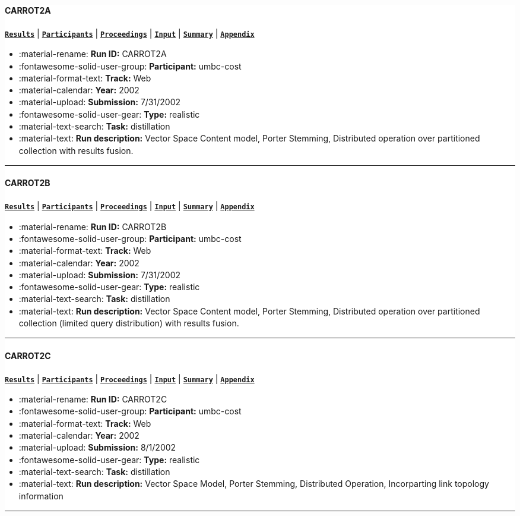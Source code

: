 #### CARROT2A 
[**`Results`**](./results.md#carrot2a) | [**`Participants`**](./participants.md#umbc-cost) | [**`Proceedings`**](./proceedings.md#carrott-11-and-the-trec-11-web-track) | [**`Input`**](https://trec.nist.gov/results/trec11/web/inputs/input.CARROT2A.gz) | [**`Summary`**](https://trec.nist.gov/results/trec11/web/summaries/summary.CARROT2A.gz) | [**`Appendix`**](https://trec.nist.gov/pubs/trec11/appendices/web/CARROT2A.table.pdf) 

- :material-rename: **Run ID:** CARROT2A 
- :fontawesome-solid-user-group: **Participant:** umbc-cost 
- :material-format-text: **Track:** Web 
- :material-calendar: **Year:** 2002 
- :material-upload: **Submission:** 7/31/2002 
- :fontawesome-solid-user-gear: **Type:** realistic 
- :material-text-search: **Task:** distillation 
- :material-text: **Run description:** Vector Space Content model, Porter Stemming, Distributed operation over partitioned collection with results fusion. 

---
#### CARROT2B 
[**`Results`**](./results.md#carrot2b) | [**`Participants`**](./participants.md#umbc-cost) | [**`Proceedings`**](./proceedings.md#carrott-11-and-the-trec-11-web-track) | [**`Input`**](https://trec.nist.gov/results/trec11/web/inputs/input.CARROT2B.gz) | [**`Summary`**](https://trec.nist.gov/results/trec11/web/summaries/summary.CARROT2B.gz) | [**`Appendix`**](https://trec.nist.gov/pubs/trec11/appendices/web/CARROT2B.table.pdf) 

- :material-rename: **Run ID:** CARROT2B 
- :fontawesome-solid-user-group: **Participant:** umbc-cost 
- :material-format-text: **Track:** Web 
- :material-calendar: **Year:** 2002 
- :material-upload: **Submission:** 7/31/2002 
- :fontawesome-solid-user-gear: **Type:** realistic 
- :material-text-search: **Task:** distillation 
- :material-text: **Run description:** Vector Space Content model, Porter Stemming, Distributed operation over partitioned collection (limited query distribution) with results fusion. 

---
#### CARROT2C 
[**`Results`**](./results.md#carrot2c) | [**`Participants`**](./participants.md#umbc-cost) | [**`Proceedings`**](./proceedings.md#carrott-11-and-the-trec-11-web-track) | [**`Input`**](https://trec.nist.gov/results/trec11/web/inputs/input.CARROT2C.gz) | [**`Summary`**](https://trec.nist.gov/results/trec11/web/summaries/summary.CARROT2C.gz) | [**`Appendix`**](https://trec.nist.gov/pubs/trec11/appendices/web/CARROT2C.table.pdf) 

- :material-rename: **Run ID:** CARROT2C 
- :fontawesome-solid-user-group: **Participant:** umbc-cost 
- :material-format-text: **Track:** Web 
- :material-calendar: **Year:** 2002 
- :material-upload: **Submission:** 8/1/2002 
- :fontawesome-solid-user-gear: **Type:** realistic 
- :material-text-search: **Task:** distillation 
- :material-text: **Run description:** Vector Space Model, Porter Stemming, Distributed Operation, Incorparting link topology information 

---